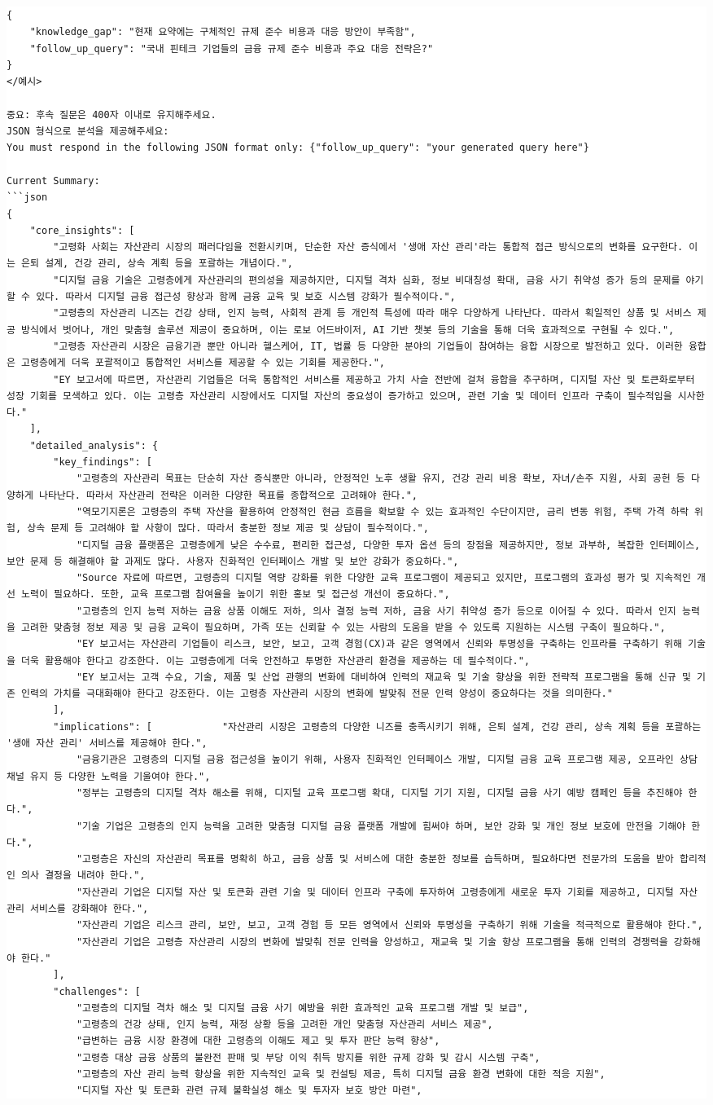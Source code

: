```
{
    "knowledge_gap": "현재 요약에는 구체적인 규제 준수 비용과 대응 방안이 부족함",
    "follow_up_query": "국내 핀테크 기업들의 금융 규제 준수 비용과 주요 대응 전략은?"
}
</예시>

중요: 후속 질문은 400자 이내로 유지해주세요.
JSON 형식으로 분석을 제공해주세요:
You must respond in the following JSON format only: {"follow_up_query": "your generated query here"}

Current Summary:
```json
{
    "core_insights": [
        "고령화 사회는 자산관리 시장의 패러다임을 전환시키며, 단순한 자산 증식에서 '생애 자산 관리'라는 통합적 접근 방식으로의 변화를 요구한다. 이는 은퇴 설계, 건강 관리, 상속 계획 등을 포괄하는 개념이다.",
        "디지털 금융 기술은 고령층에게 자산관리의 편의성을 제공하지만, 디지털 격차 심화, 정보 비대칭성 확대, 금융 사기 취약성 증가 등의 문제를 야기할 수 있다. 따라서 디지털 금융 접근성 향상과 함께 금융 교육 및 보호 시스템 강화가 필수적이다.",
        "고령층의 자산관리 니즈는 건강 상태, 인지 능력, 사회적 관계 등 개인적 특성에 따라 매우 다양하게 나타난다. 따라서 획일적인 상품 및 서비스 제공 방식에서 벗어나, 개인 맞춤형 솔루션 제공이 중요하며, 이는 로보 어드바이저, AI 기반 챗봇 등의 기술을 통해 더욱 효과적으로 구현될 수 있다.",
        "고령층 자산관리 시장은 금융기관 뿐만 아니라 헬스케어, IT, 법률 등 다양한 분야의 기업들이 참여하는 융합 시장으로 발전하고 있다. 이러한 융합은 고령층에게 더욱 포괄적이고 통합적인 서비스를 제공할 수 있는 기회를 제공한다.",
        "EY 보고서에 따르면, 자산관리 기업들은 더욱 통합적인 서비스를 제공하고 가치 사슬 전반에 걸쳐 융합을 추구하며, 디지털 자산 및 토큰화로부터 성장 기회를 모색하고 있다. 이는 고령층 자산관리 시장에서도 디지털 자산의 중요성이 증가하고 있으며, 관련 기술 및 데이터 인프라 구축이 필수적임을 시사한다."
    ],
    "detailed_analysis": {
        "key_findings": [
            "고령층의 자산관리 목표는 단순히 자산 증식뿐만 아니라, 안정적인 노후 생활 유지, 건강 관리 비용 확보, 자녀/손주 지원, 사회 공헌 등 다양하게 나타난다. 따라서 자산관리 전략은 이러한 다양한 목표를 종합적으로 고려해야 한다.",
            "역모기지론은 고령층의 주택 자산을 활용하여 안정적인 현금 흐름을 확보할 수 있는 효과적인 수단이지만, 금리 변동 위험, 주택 가격 하락 위험, 상속 문제 등 고려해야 할 사항이 많다. 따라서 충분한 정보 제공 및 상담이 필수적이다.",
            "디지털 금융 플랫폼은 고령층에게 낮은 수수료, 편리한 접근성, 다양한 투자 옵션 등의 장점을 제공하지만, 정보 과부하, 복잡한 인터페이스, 보안 문제 등 해결해야 할 과제도 많다. 사용자 친화적인 인터페이스 개발 및 보안 강화가 중요하다.",
            "Source 자료에 따르면, 고령층의 디지털 역량 강화를 위한 다양한 교육 프로그램이 제공되고 있지만, 프로그램의 효과성 평가 및 지속적인 개선 노력이 필요하다. 또한, 교육 프로그램 참여율을 높이기 위한 홍보 및 접근성 개선이 중요하다.",
            "고령층의 인지 능력 저하는 금융 상품 이해도 저하, 의사 결정 능력 저하, 금융 사기 취약성 증가 등으로 이어질 수 있다. 따라서 인지 능력을 고려한 맞춤형 정보 제공 및 금융 교육이 필요하며, 가족 또는 신뢰할 수 있는 사람의 도움을 받을 수 있도록 지원하는 시스템 구축이 필요하다.",
            "EY 보고서는 자산관리 기업들이 리스크, 보안, 보고, 고객 경험(CX)과 같은 영역에서 신뢰와 투명성을 구축하는 인프라를 구축하기 위해 기술을 더욱 활용해야 한다고 강조한다. 이는 고령층에게 더욱 안전하고 투명한 자산관리 환경을 제공하는 데 필수적이다.",
            "EY 보고서는 고객 수요, 기술, 제품 및 산업 관행의 변화에 대비하여 인력의 재교육 및 기술 향상을 위한 전략적 프로그램을 통해 신규 및 기존 인력의 가치를 극대화해야 한다고 강조한다. 이는 고령층 자산관리 시장의 변화에 발맞춰 전문 인력 양성이 중요하다는 것을 의미한다."
        ],
        "implications": [            "자산관리 시장은 고령층의 다양한 니즈를 충족시키기 위해, 은퇴 설계, 건강 관리, 상속 계획 등을 포괄하는 '생애 자산 관리' 서비스를 제공해야 한다.",
            "금융기관은 고령층의 디지털 금융 접근성을 높이기 위해, 사용자 친화적인 인터페이스 개발, 디지털 금융 교육 프로그램 제공, 오프라인 상담 채널 유지 등 다양한 노력을 기울여야 한다.",
            "정부는 고령층의 디지털 격차 해소를 위해, 디지털 교육 프로그램 확대, 디지털 기기 지원, 디지털 금융 사기 예방 캠페인 등을 추진해야 한다.",
            "기술 기업은 고령층의 인지 능력을 고려한 맞춤형 디지털 금융 플랫폼 개발에 힘써야 하며, 보안 강화 및 개인 정보 보호에 만전을 기해야 한다.",
            "고령층은 자신의 자산관리 목표를 명확히 하고, 금융 상품 및 서비스에 대한 충분한 정보를 습득하며, 필요하다면 전문가의 도움을 받아 합리적인 의사 결정을 내려야 한다.",
            "자산관리 기업은 디지털 자산 및 토큰화 관련 기술 및 데이터 인프라 구축에 투자하여 고령층에게 새로운 투자 기회를 제공하고, 디지털 자산 관리 서비스를 강화해야 한다.",
            "자산관리 기업은 리스크 관리, 보안, 보고, 고객 경험 등 모든 영역에서 신뢰와 투명성을 구축하기 위해 기술을 적극적으로 활용해야 한다.",
            "자산관리 기업은 고령층 자산관리 시장의 변화에 발맞춰 전문 인력을 양성하고, 재교육 및 기술 향상 프로그램을 통해 인력의 경쟁력을 강화해야 한다."
        ],
        "challenges": [
            "고령층의 디지털 격차 해소 및 디지털 금융 사기 예방을 위한 효과적인 교육 프로그램 개발 및 보급",
            "고령층의 건강 상태, 인지 능력, 재정 상황 등을 고려한 개인 맞춤형 자산관리 서비스 제공",
            "급변하는 금융 시장 환경에 대한 고령층의 이해도 제고 및 투자 판단 능력 향상",
            "고령층 대상 금융 상품의 불완전 판매 및 부당 이익 취득 방지를 위한 규제 강화 및 감시 시스템 구축",
            "고령층의 자산 관리 능력 향상을 위한 지속적인 교육 및 컨설팅 제공, 특히 디지털 금융 환경 변화에 대한 적응 지원",
            "디지털 자산 및 토큰화 관련 규제 불확실성 해소 및 투자자 보호 방안 마련",
```